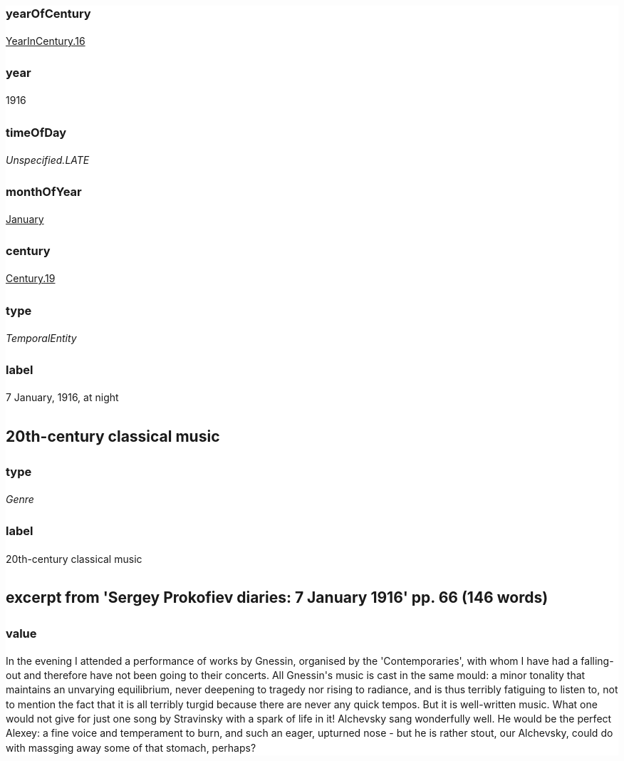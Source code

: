 ### yearOfCentury


[YearInCentury.16](#YearInCentury.16)

### year


1916

### timeOfDay


*Unspecified.LATE*

### monthOfYear


[January](#January)

### century


[Century.19](#Century.19)

### type


*TemporalEntity*

### label


7 January, 1916, at night

## 20th-century classical music

### type


*Genre*

### label


20th-century classical music

## excerpt from 'Sergey Prokofiev diaries: 7 January 1916' pp. 66 (146 words)

### value


<p>In the evening I attended a performance of works by Gnessin, organised by the 'Contemporaries', with whom I have had a falling-out and therefore have not been going to their concerts. All Gnessin's music is cast in the same mould: a minor tonality that maintains an unvarying equilibrium, never deepening to tragedy nor rising to radiance, and is thus terribly fatiguing to listen to, not to mention the fact that it is all terribly turgid because there are never any quick tempos. But it is well-written music. What one would not give for just one song by Stravinsky with a spark of life in it! Alchevsky sang wonderfully well. He would be the perfect Alexey: a fine voice and temperament to burn, and such an eager, upturned nose - but he is rather stout, our Alchevsky, could do with massging away some of that stomach, perhaps?</p>
